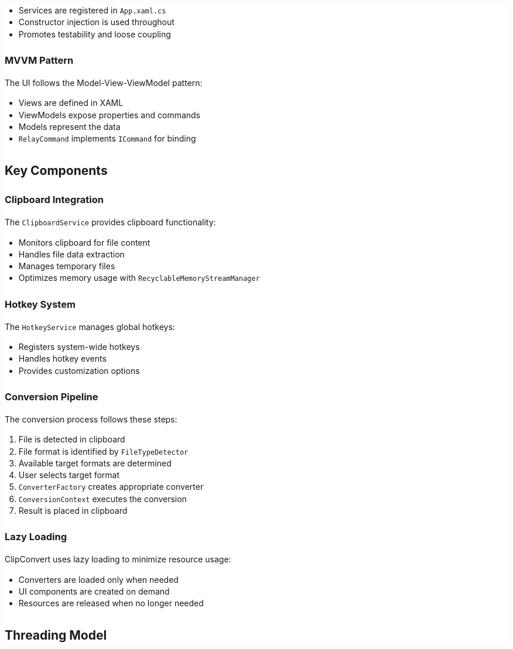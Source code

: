 - Services are registered in `App.xaml.cs`
- Constructor injection is used throughout
- Promotes testability and loose coupling

### MVVM Pattern

The UI follows the Model-View-ViewModel pattern:

- Views are defined in XAML
- ViewModels expose properties and commands
- Models represent the data
- `RelayCommand` implements `ICommand` for binding

## Key Components

### Clipboard Integration

The `ClipboardService` provides clipboard functionality:

- Monitors clipboard for file content
- Handles file data extraction
- Manages temporary files
- Optimizes memory usage with `RecyclableMemoryStreamManager`

### Hotkey System

The `HotkeyService` manages global hotkeys:

- Registers system-wide hotkeys
- Handles hotkey events
- Provides customization options

### Conversion Pipeline

The conversion process follows these steps:

1. File is detected in clipboard
2. File format is identified by `FileTypeDetector`
3. Available target formats are determined
4. User selects target format
5. `ConverterFactory` creates appropriate converter
6. `ConversionContext` executes the conversion
7. Result is placed in clipboard

### Lazy Loading

ClipConvert uses lazy loading to minimize resource usage:

- Converters are loaded only when needed
- UI components are created on demand
- Resources are released when no longer needed

## Threading Model
